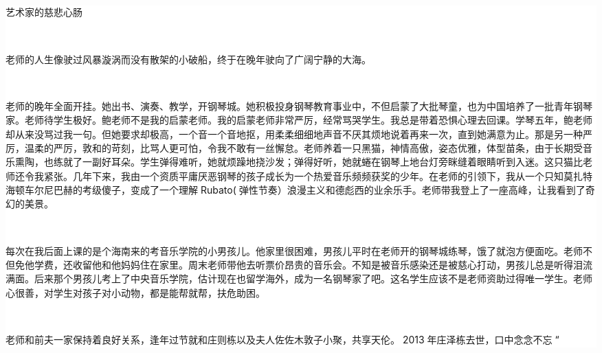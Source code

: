   <span class="s1">
   艺术家的慈悲心肠
  </span>
 </p>
 <p class="p1">
  <span class="s1">
  </span>
  <br/>
 </p>
 <p class="p2">
  <span class="s1">
   老师的人生像驶过风暴漩涡而没有散架的小破船，终于在晚年驶向了广阔宁静的大海。
  </span>
 </p>
 <p class="p1">
  <span class="s1">
  </span>
  <br/>
 </p>
 <p class="p2">
  <span class="s1">
   老师的晚年全面开挂。她出书、演奏、教学，开钢琴城。她积极投身钢琴教育事业中，不但启蒙了大批琴童，也为中国培养了一批青年钢琴家。老师待学生极好。鲍老师不是我的启蒙老师。我的启蒙老师非常严厉，经常骂哭学生。我总是带着恐惧心理去回课。学琴五年，鲍老师却从来没骂过我一句。但她要求却极高，一个音一个音地抠，用柔柔细细地声音不厌其烦地说着再来一次，直到她满意为止。那是另一种严厉，温柔的严厉，敦和的苛刻，比骂人更可怕，令我不敢有一丝懈怠。老师养着一只黑猫，神情高傲，姿态优雅，体型苗条，由于长期受音乐熏陶，也练就了一副好耳朵。学生弹得难听，她就烦躁地挠沙发；弹得好听，她就蜷在钢琴上地台灯旁眯缝着眼睛听到入迷。这只猫比老师还令我紧张。几年下来，我由一个资质平庸厌恶钢琴的孩子成长为一个热爱音乐频频获奖的少年。在老师的引领下，我从一个只知莫扎特海顿车尔尼巴赫的考级傻子，变成了一个理解
  </span>
  <span class="s2">
   Rubato(
  </span>
  <span class="s1">
   弹性节奏）浪漫主义和德彪西的业余乐手。老师带我登上了一座高峰，让我看到了奇幻的美景。
  </span>
 </p>
 <p class="p1">
  <span class="s1">
  </span>
  <br/>
 </p>
 <p class="p2">
  <span class="s1">
   每次在我后面上课的是个海南来的考音乐学院的小男孩儿。他家里很困难，男孩儿平时在老师开的钢琴城练琴，饿了就泡方便面吃。老师不但免他学费，还收留他和他妈妈住在家里。周末老师带他去听票价昂贵的音乐会。不知是被音乐感染还是被慈心打动，男孩儿总是听得泪流满面。后来那个男孩儿考上了中央音乐学院，估计现在也留学海外，成为一名钢琴家了吧。这名学生应该不是老师资助过得唯一学生。老师心很善，对学生对孩子对小动物，都是能帮就帮，扶危助困。
  </span>
 </p>
 <p class="p1">
  <span class="s1">
  </span>
  <br/>
 </p>
 <p class="p2">
  <span class="s1">
   老师和前夫一家保持着良好关系，逢年过节就和庄则栋以及夫人佐佐木敦子小聚，共享天伦。
  </span>
  <span class="s2">
   2013
  </span>
  <span class="s1">
   年庄泽栋去世，口中念念不忘
  </span>
  <span class="s2">
   “
  </span>
  <span class="s1">